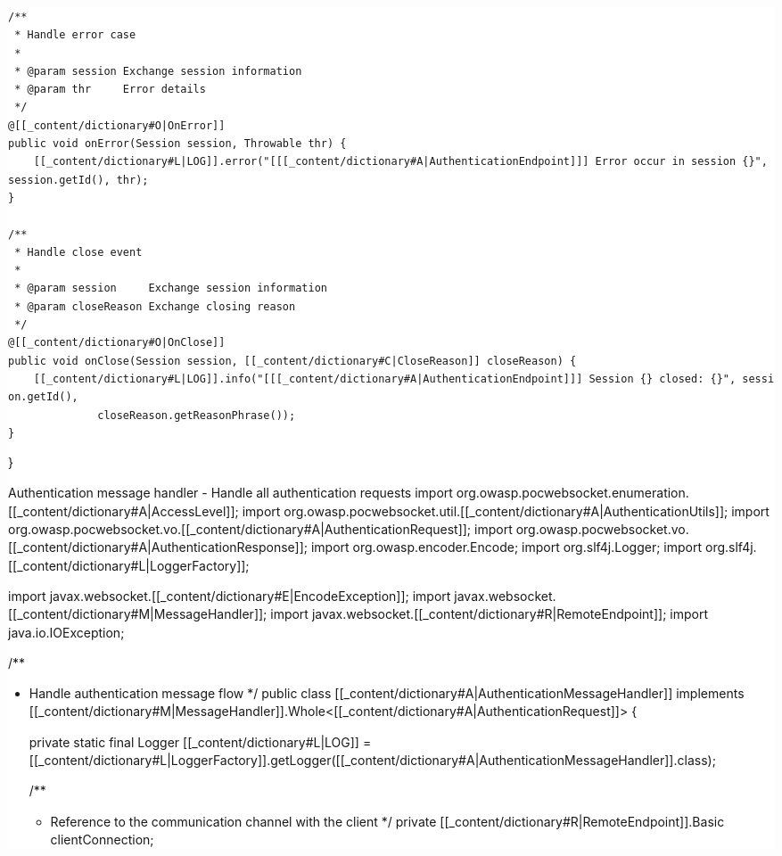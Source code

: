     /**
     * Handle error case
     *
     * @param session Exchange session information
     * @param thr     Error details
     */
    @[[_content/dictionary#O|OnError]]
    public void onError(Session session, Throwable thr) {
        [[_content/dictionary#L|LOG]].error("[[[_content/dictionary#A|AuthenticationEndpoint]]] Error occur in session {}", session.getId(), thr);
    }

    /**
     * Handle close event
     *
     * @param session     Exchange session information
     * @param closeReason Exchange closing reason
     */
    @[[_content/dictionary#O|OnClose]]
    public void onClose(Session session, [[_content/dictionary#C|CloseReason]] closeReason) {
        [[_content/dictionary#L|LOG]].info("[[[_content/dictionary#A|AuthenticationEndpoint]]] Session {} closed: {}", session.getId(),
                  closeReason.getReasonPhrase());
    }

}

Authentication message handler - Handle all authentication requests
import org.owasp.pocwebsocket.enumeration.[[_content/dictionary#A|AccessLevel]];
import org.owasp.pocwebsocket.util.[[_content/dictionary#A|AuthenticationUtils]];
import org.owasp.pocwebsocket.vo.[[_content/dictionary#A|AuthenticationRequest]];
import org.owasp.pocwebsocket.vo.[[_content/dictionary#A|AuthenticationResponse]];
import org.owasp.encoder.Encode;
import org.slf4j.Logger;
import org.slf4j.[[_content/dictionary#L|LoggerFactory]];

import javax.websocket.[[_content/dictionary#E|EncodeException]];
import javax.websocket.[[_content/dictionary#M|MessageHandler]];
import javax.websocket.[[_content/dictionary#R|RemoteEndpoint]];
import java.io.IOException;

/**
 * Handle authentication message flow
 */
public class [[_content/dictionary#A|AuthenticationMessageHandler]] implements [[_content/dictionary#M|MessageHandler]].Whole<[[_content/dictionary#A|AuthenticationRequest]]> {

    private static final Logger [[_content/dictionary#L|LOG]] = [[_content/dictionary#L|LoggerFactory]].getLogger([[_content/dictionary#A|AuthenticationMessageHandler]].class);

    /**
     * Reference to the communication channel with the client
     */
    private [[_content/dictionary#R|RemoteEndpoint]].Basic clientConnection;
